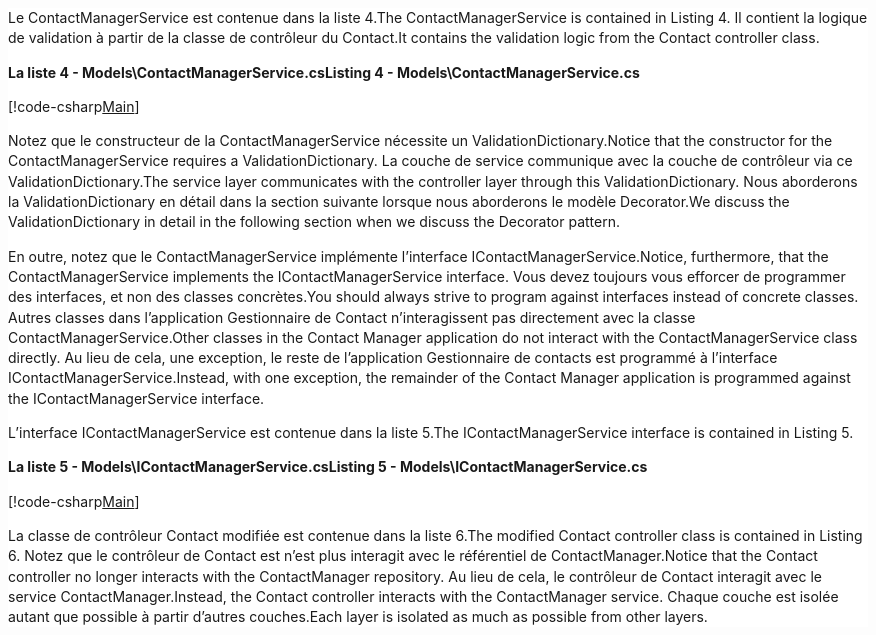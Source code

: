 <span data-ttu-id="ef7e6-210">Le ContactManagerService est contenue dans la liste 4.</span><span class="sxs-lookup"><span data-stu-id="ef7e6-210">The ContactManagerService is contained in Listing 4.</span></span> <span data-ttu-id="ef7e6-211">Il contient la logique de validation à partir de la classe de contrôleur du Contact.</span><span class="sxs-lookup"><span data-stu-id="ef7e6-211">It contains the validation logic from the Contact controller class.</span></span>

<span data-ttu-id="ef7e6-212">**La liste 4 - Models\ContactManagerService.cs**</span><span class="sxs-lookup"><span data-stu-id="ef7e6-212">**Listing 4 - Models\ContactManagerService.cs**</span></span>

[!code-csharp[Main](iteration-4-make-the-application-loosely-coupled-cs/samples/sample4.cs)]

<span data-ttu-id="ef7e6-213">Notez que le constructeur de la ContactManagerService nécessite un ValidationDictionary.</span><span class="sxs-lookup"><span data-stu-id="ef7e6-213">Notice that the constructor for the ContactManagerService requires a ValidationDictionary.</span></span> <span data-ttu-id="ef7e6-214">La couche de service communique avec la couche de contrôleur via ce ValidationDictionary.</span><span class="sxs-lookup"><span data-stu-id="ef7e6-214">The service layer communicates with the controller layer through this ValidationDictionary.</span></span> <span data-ttu-id="ef7e6-215">Nous aborderons la ValidationDictionary en détail dans la section suivante lorsque nous aborderons le modèle Decorator.</span><span class="sxs-lookup"><span data-stu-id="ef7e6-215">We discuss the ValidationDictionary in detail in the following section when we discuss the Decorator pattern.</span></span>

<span data-ttu-id="ef7e6-216">En outre, notez que le ContactManagerService implémente l’interface IContactManagerService.</span><span class="sxs-lookup"><span data-stu-id="ef7e6-216">Notice, furthermore, that the ContactManagerService implements the IContactManagerService interface.</span></span> <span data-ttu-id="ef7e6-217">Vous devez toujours vous efforcer de programmer des interfaces, et non des classes concrètes.</span><span class="sxs-lookup"><span data-stu-id="ef7e6-217">You should always strive to program against interfaces instead of concrete classes.</span></span> <span data-ttu-id="ef7e6-218">Autres classes dans l’application Gestionnaire de Contact n’interagissent pas directement avec la classe ContactManagerService.</span><span class="sxs-lookup"><span data-stu-id="ef7e6-218">Other classes in the Contact Manager application do not interact with the ContactManagerService class directly.</span></span> <span data-ttu-id="ef7e6-219">Au lieu de cela, une exception, le reste de l’application Gestionnaire de contacts est programmé à l’interface IContactManagerService.</span><span class="sxs-lookup"><span data-stu-id="ef7e6-219">Instead, with one exception, the remainder of the Contact Manager application is programmed against the IContactManagerService interface.</span></span>

<span data-ttu-id="ef7e6-220">L’interface IContactManagerService est contenue dans la liste 5.</span><span class="sxs-lookup"><span data-stu-id="ef7e6-220">The IContactManagerService interface is contained in Listing 5.</span></span>

<span data-ttu-id="ef7e6-221">**La liste 5 - Models\IContactManagerService.cs**</span><span class="sxs-lookup"><span data-stu-id="ef7e6-221">**Listing 5 - Models\IContactManagerService.cs**</span></span>

[!code-csharp[Main](iteration-4-make-the-application-loosely-coupled-cs/samples/sample5.cs)]

<span data-ttu-id="ef7e6-222">La classe de contrôleur Contact modifiée est contenue dans la liste 6.</span><span class="sxs-lookup"><span data-stu-id="ef7e6-222">The modified Contact controller class is contained in Listing 6.</span></span> <span data-ttu-id="ef7e6-223">Notez que le contrôleur de Contact est n’est plus interagit avec le référentiel de ContactManager.</span><span class="sxs-lookup"><span data-stu-id="ef7e6-223">Notice that the Contact controller no longer interacts with the ContactManager repository.</span></span> <span data-ttu-id="ef7e6-224">Au lieu de cela, le contrôleur de Contact interagit avec le service ContactManager.</span><span class="sxs-lookup"><span data-stu-id="ef7e6-224">Instead, the Contact controller interacts with the ContactManager service.</span></span> <span data-ttu-id="ef7e6-225">Chaque couche est isolée autant que possible à partir d’autres couches.</span><span class="sxs-lookup"><span data-stu-id="ef7e6-225">Each layer is isolated as much as possible from other layers.</span></span>
